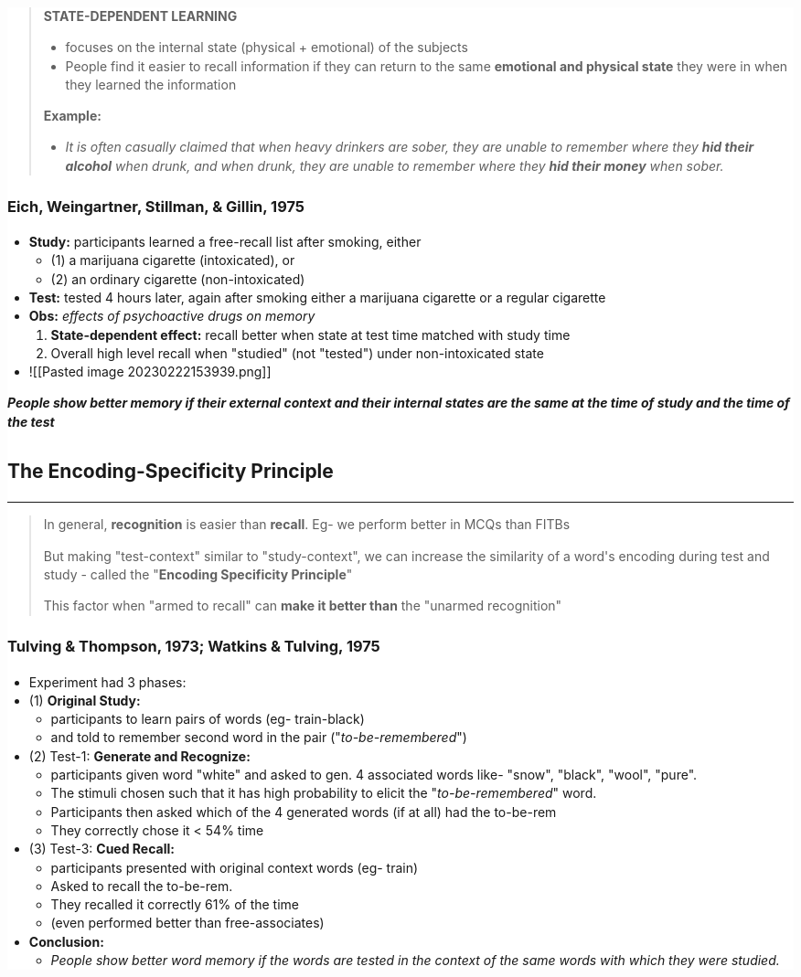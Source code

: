 > **STATE-DEPENDENT LEARNING**
> 
>- focuses on the internal state (physical + emotional) of the subjects
>- People find it easier to recall information if they can return to the same **emotional and physical state** they were in when they learned the information
>
> **Example:**
> - *It is often casually claimed that when heavy drinkers are sober, they are unable to remember where they **hid their alcohol** when drunk, and when drunk, they are unable to remember where they **hid their money** when sober.*

### Eich, Weingartner, Stillman, & Gillin, 1975

- **Study:** participants learned a free-recall list after smoking, either
	- (1) a marijuana cigarette (intoxicated), or
	- (2) an ordinary cigarette (non-intoxicated)
- **Test:** tested 4 hours later, again after smoking either a marijuana cigarette or a regular cigarette
- **Obs:** *effects of psychoactive drugs on memory*
	1. **State-dependent effect:** recall better when state at test time matched with study time
	2. Overall high level recall when "studied" (not "tested") under non-intoxicated state
- ![[Pasted image 20230222153939.png]]


***People show better memory if their external context and their internal states are the same at the time of study and the time of the test***


## The Encoding-Specificity Principle
---

> In general, **recognition** is easier than **recall**.
> Eg- we perform better in MCQs than FITBs
> 
> But making "test-context" similar to "study-context", we can increase the similarity of a word's encoding during test and study - called the "**Encoding Specificity Principle**"
> 
> This factor when "armed to recall" can **make it better than** the "unarmed recognition"

### Tulving & Thompson, 1973; Watkins & Tulving, 1975

- Experiment had 3 phases:
- (1) **Original Study:**
	- participants to learn pairs of words (eg- train-black)
	- and told to remember second word in the pair ("*to-be-remembered*")
- (2) Test-1: **Generate and Recognize:**
	- participants given word "white" and asked to gen. 4 associated words like- "snow", "black", "wool", "pure".
	- The stimuli chosen such that it has high probability to elicit the "*to-be-remembered*" word.
	- Participants then asked which of the 4 generated words (if at all) had the to-be-rem
	- They correctly chose it < 54% time
- (3) Test-3: **Cued Recall:**
	- participants presented with original context words (eg- train)
	- Asked to recall the to-be-rem.
	- They recalled it correctly 61% of the time
	- (even performed better than free-associates)
- **Conclusion:**
	- *People show better word memory if the words are tested in the context of the same words with which they were studied.*
